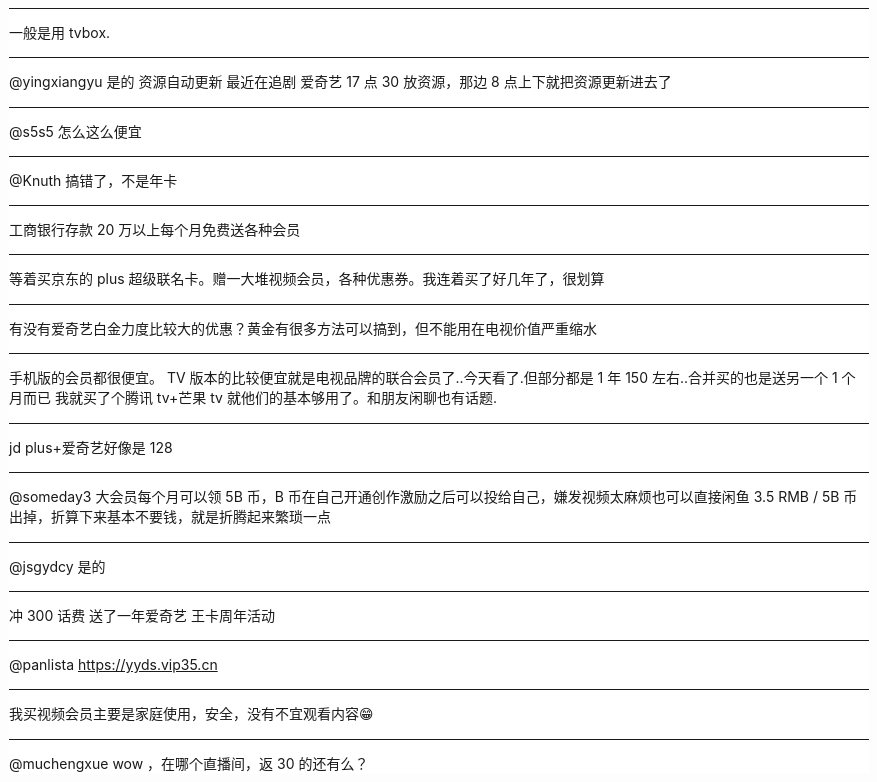 ---------------------------------------------------

一般是用 tvbox.

---------------------------------------------------

@yingxiangyu  是的 资源自动更新  最近在追剧 爱奇艺 17 点 30 放资源，那边 8 点上下就把资源更新进去了

---------------------------------------------------

@s5s5 怎么这么便宜

---------------------------------------------------

@Knuth 搞错了，不是年卡

---------------------------------------------------

工商银行存款 20 万以上每个月免费送各种会员

---------------------------------------------------

等着买京东的 plus 超级联名卡。赠一大堆视频会员，各种优惠券。我连着买了好几年了，很划算

---------------------------------------------------

有没有爱奇艺白金力度比较大的优惠？黄金有很多方法可以搞到，但不能用在电视价值严重缩水

---------------------------------------------------

手机版的会员都很便宜。
TV 版本的比较便宜就是电视品牌的联合会员了..今天看了.但部分都是 1 年 150 左右..合并买的也是送另一个 1 个月而已
我就买了个腾讯 tv+芒果 tv  就他们的基本够用了。和朋友闲聊也有话题.

---------------------------------------------------

jd plus+爱奇艺好像是 128

---------------------------------------------------

@someday3 大会员每个月可以领 5B 币，B 币在自己开通创作激励之后可以投给自己，嫌发视频太麻烦也可以直接闲鱼 3.5 RMB / 5B 币出掉，折算下来基本不要钱，就是折腾起来繁琐一点

---------------------------------------------------

@jsgydcy 是的

---------------------------------------------------

冲 300 话费 送了一年爱奇艺 王卡周年活动

---------------------------------------------------

@panlista https://yyds.vip35.cn

---------------------------------------------------

我买视频会员主要是家庭使用，安全，没有不宜观看内容😁

---------------------------------------------------

@muchengxue wow ，在哪个直播间，返 30 的还有么？
